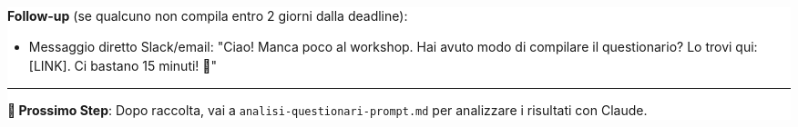 **Follow-up** (se qualcuno non compila entro 2 giorni dalla deadline):
- Messaggio diretto Slack/email: "Ciao! Manca poco al workshop. Hai avuto modo di compilare il questionario? Lo trovi qui: [LINK]. Ci bastano 15 minuti! 🙏"

---

**🎯 Prossimo Step**: Dopo raccolta, vai a `analisi-questionari-prompt.md` per analizzare i risultati con Claude.
